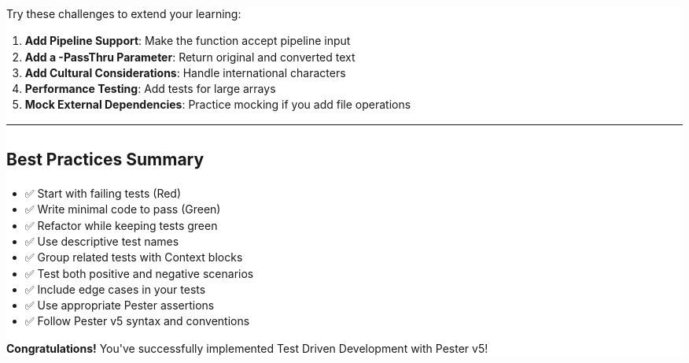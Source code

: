 Try these challenges to extend your learning:

1. **Add Pipeline Support**: Make the function accept pipeline input
2. **Add a -PassThru Parameter**: Return original and converted text
3. **Add Cultural Considerations**: Handle international characters
4. **Performance Testing**: Add tests for large arrays
5. **Mock External Dependencies**: Practice mocking if you add file operations

---

## Best Practices Summary

- ✅ Start with failing tests (Red)
- ✅ Write minimal code to pass (Green)
- ✅ Refactor while keeping tests green
- ✅ Use descriptive test names
- ✅ Group related tests with Context blocks
- ✅ Test both positive and negative scenarios
- ✅ Include edge cases in your tests
- ✅ Use appropriate Pester assertions
- ✅ Follow Pester v5 syntax and conventions

**Congratulations!** You've successfully implemented Test Driven Development with Pester v5!
